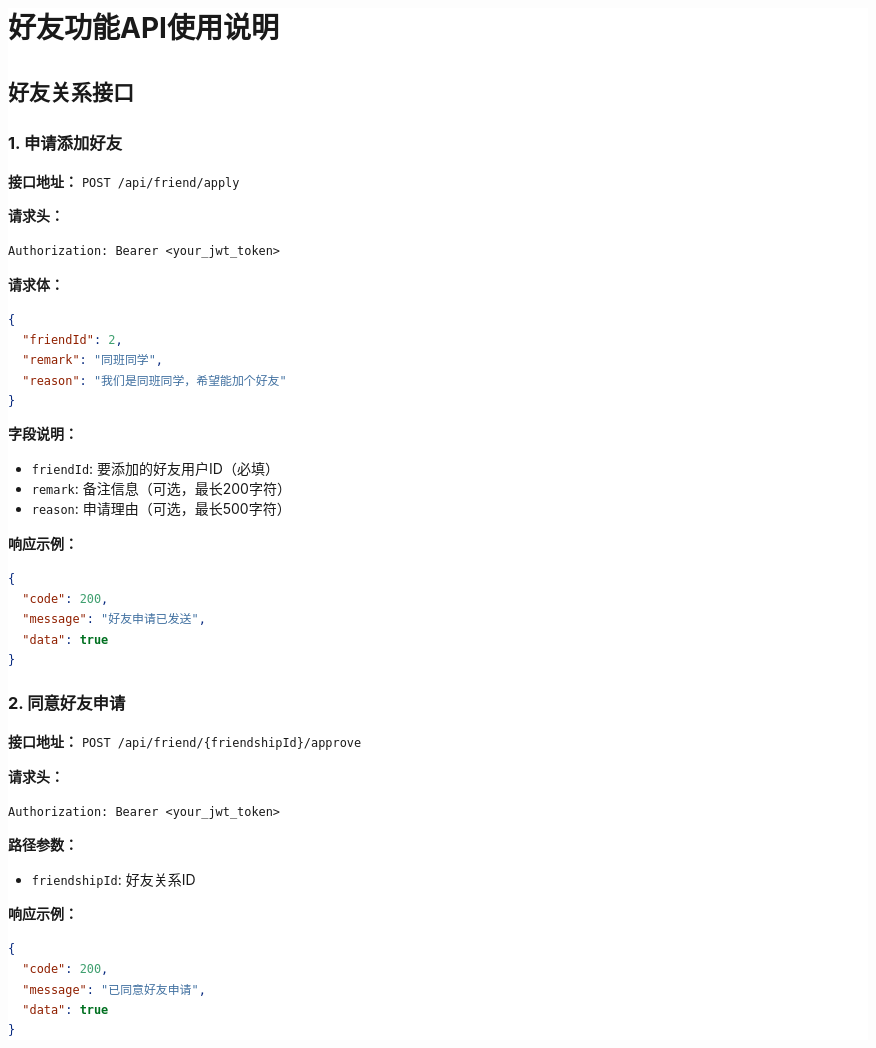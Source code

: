 # 好友功能API使用说明

## 好友关系接口

### 1. 申请添加好友
**接口地址：** `POST /api/friend/apply`

**请求头：**
```
Authorization: Bearer <your_jwt_token>
```

**请求体：**
```json
{
  "friendId": 2,
  "remark": "同班同学",
  "reason": "我们是同班同学，希望能加个好友"
}
```

**字段说明：**
- `friendId`: 要添加的好友用户ID（必填）
- `remark`: 备注信息（可选，最长200字符）
- `reason`: 申请理由（可选，最长500字符）

**响应示例：**
```json
{
  "code": 200,
  "message": "好友申请已发送",
  "data": true
}
```

### 2. 同意好友申请
**接口地址：** `POST /api/friend/{friendshipId}/approve`

**请求头：**
```
Authorization: Bearer <your_jwt_token>
```

**路径参数：**
- `friendshipId`: 好友关系ID

**响应示例：**
```json
{
  "code": 200,
  "message": "已同意好友申请",
  "data": true
}
```
